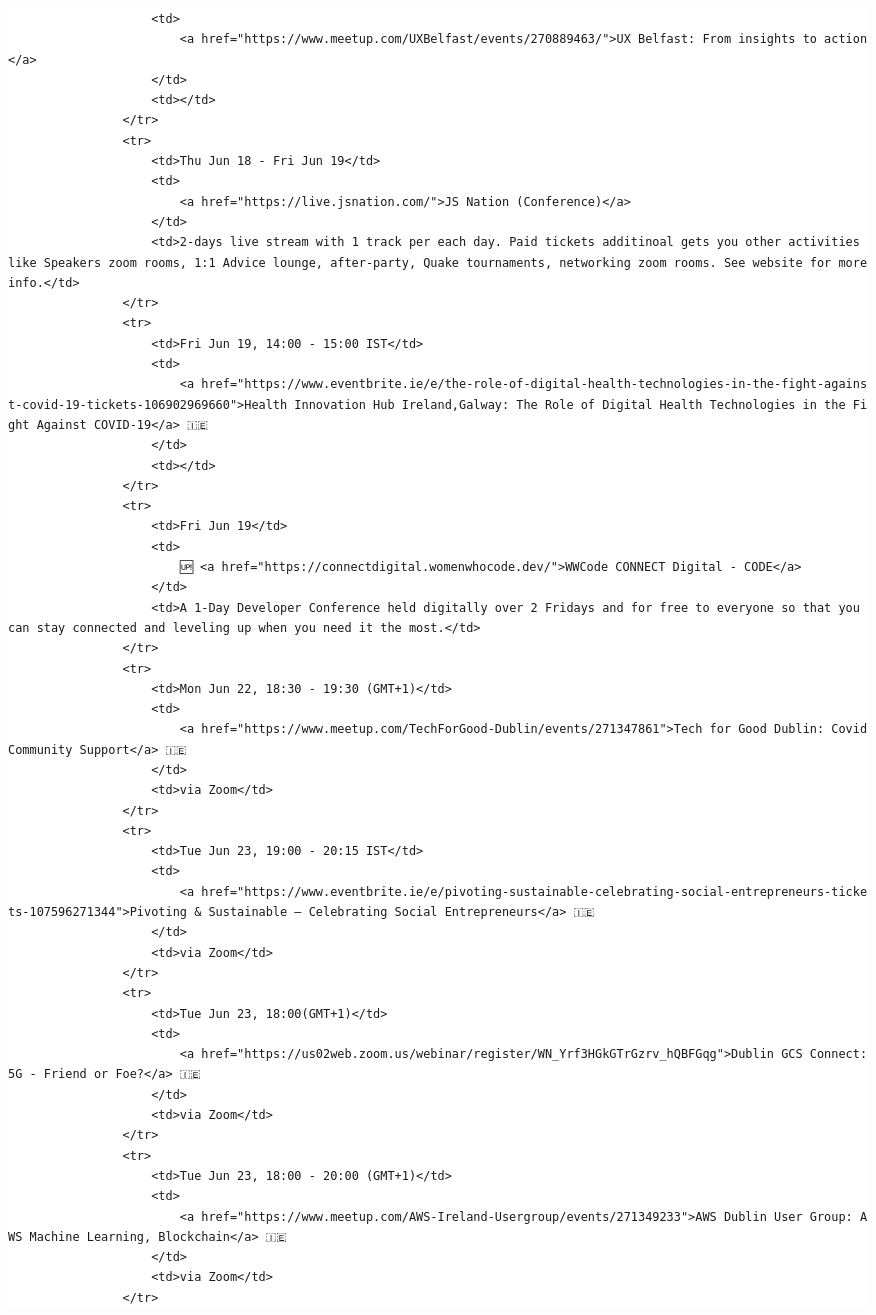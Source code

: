 						<td>
							<a href="https://www.meetup.com/UXBelfast/events/270889463/">UX Belfast: From insights to action</a>
						</td>
						<td></td>
					</tr>
					<tr>
						<td>Thu Jun 18 - Fri Jun 19</td>
						<td>
							<a href="https://live.jsnation.com/">JS Nation (Conference)</a>
						</td>
						<td>2-days live stream with 1 track per each day. Paid tickets additinoal gets you other activities like Speakers zoom rooms, 1:1 Advice lounge, after-party, Quake tournaments, networking zoom rooms. See website for more info.</td>
					</tr>
					<tr>
						<td>Fri Jun 19, 14:00 - 15:00 IST</td>
						<td>
							<a href="https://www.eventbrite.ie/e/the-role-of-digital-health-technologies-in-the-fight-against-covid-19-tickets-106902969660">Health Innovation Hub Ireland,Galway: The Role of Digital Health Technologies in the Fight Against COVID-19</a> 🇮🇪
						</td>
						<td></td>
					</tr>
					<tr>
						<td>Fri Jun 19</td>
						<td>
							🆙 <a href="https://connectdigital.womenwhocode.dev/">WWCode CONNECT Digital - CODE</a>
						</td>
						<td>A 1-Day Developer Conference held digitally over 2 Fridays and for free to everyone so that you can stay connected and leveling up when you need it the most.</td>
					</tr>
					<tr>
						<td>Mon Jun 22, 18:30 - 19:30 (GMT+1)</td>
						<td>
							<a href="https://www.meetup.com/TechForGood-Dublin/events/271347861">Tech for Good Dublin: Covid Community Support</a> 🇮🇪
						</td>
						<td>via Zoom</td>
					</tr>
					<tr>
						<td>Tue Jun 23, 19:00 - 20:15 IST</td>
						<td>
							<a href="https://www.eventbrite.ie/e/pivoting-sustainable-celebrating-social-entrepreneurs-tickets-107596271344">Pivoting & Sustainable – Celebrating Social Entrepreneurs</a> 🇮🇪
						</td>
						<td>via Zoom</td>
					</tr>
					<tr>
						<td>Tue Jun 23, 18:00(GMT+1)</td>
						<td>
							<a href="https://us02web.zoom.us/webinar/register/WN_Yrf3HGkGTrGzrv_hQBFGqg">Dublin GCS Connect: 5G - Friend or Foe?</a> 🇮🇪
						</td>
						<td>via Zoom</td>
					</tr>
					<tr>
						<td>Tue Jun 23, 18:00 - 20:00 (GMT+1)</td>
						<td>
							<a href="https://www.meetup.com/AWS-Ireland-Usergroup/events/271349233">AWS Dublin User Group: AWS Machine Learning, Blockchain</a> 🇮🇪
						</td>
						<td>via Zoom</td>
					</tr>